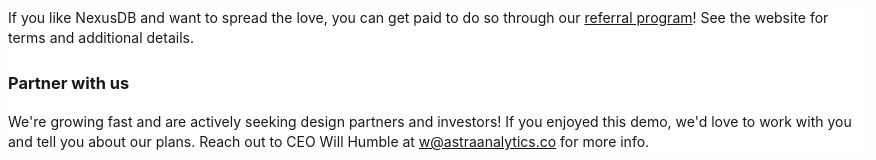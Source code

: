 If you like NexusDB and want to spread the love, you can get paid to do so through our [referral program](https://www.nexusdb.io/affiliates)! See the website for terms and additional details.

### Partner with us

We're growing fast and are actively seeking design partners and investors! If you enjoyed this demo, we'd love to work with you and tell you about our plans. Reach out to CEO Will Humble at [w@astraanalytics.co](mailto:w@astraanalytics.co) for more info.
